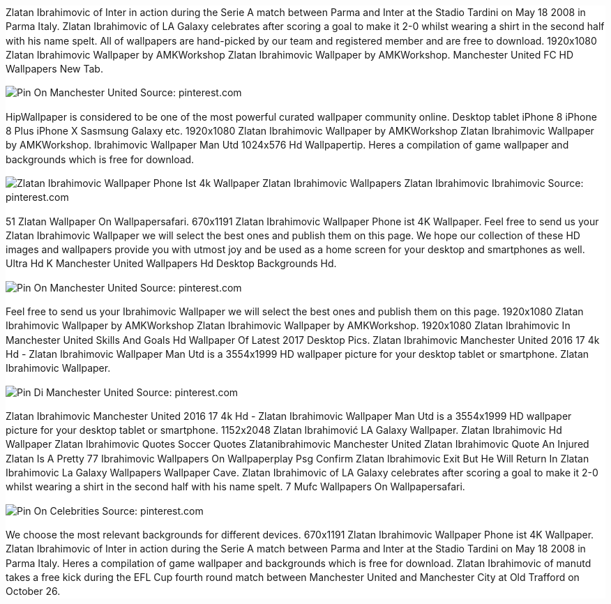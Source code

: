 Zlatan Ibrahimovic of Inter in action during the Serie A match between Parma and Inter at the Stadio Tardini on May 18 2008 in Parma Italy. Zlatan Ibrahimovic of LA Galaxy celebrates after scoring a goal to make it 2-0 whilst wearing a shirt in the second half with his name spelt. All of wallpapers are hand-picked by our team and registered member and are free to download. 1920x1080 Zlatan Ibrahimovic Wallpaper by AMKWorkshop Zlatan Ibrahimovic Wallpaper by AMKWorkshop. Manchester United FC HD Wallpapers New Tab.

![Pin On Manchester United](https://i.pinimg.com/736x/67/74/ae/6774aed39c590264a00d4565dfecf0c1.jpg "Pin On Manchester United")
Source: pinterest.com

HipWallpaper is considered to be one of the most powerful curated wallpaper community online. Desktop tablet iPhone 8 iPhone 8 Plus iPhone X Sasmsung Galaxy etc. 1920x1080 Zlatan Ibrahimovic Wallpaper by AMKWorkshop Zlatan Ibrahimovic Wallpaper by AMKWorkshop. Ibrahimovic Wallpaper Man Utd 1024x576 Hd Wallpapertip. Heres a compilation of game wallpaper and backgrounds which is free for download.

![Zlatan Ibrahimovic Wallpaper Phone Ist 4k Wallpaper Zlatan Ibrahimovic Wallpapers Zlatan Ibrahimovic Ibrahimovic](https://i.pinimg.com/736x/15/08/e2/1508e21059ceef463bb2b5af418dc5b0.jpg "Zlatan Ibrahimovic Wallpaper Phone Ist 4k Wallpaper Zlatan Ibrahimovic Wallpapers Zlatan Ibrahimovic Ibrahimovic")
Source: pinterest.com

51 Zlatan Wallpaper On Wallpapersafari. 670x1191 Zlatan Ibrahimovic Wallpaper Phone ist 4K Wallpaper. Feel free to send us your Zlatan Ibrahimovic Wallpaper we will select the best ones and publish them on this page. We hope our collection of these HD images and wallpapers provide you with utmost joy and be used as a home screen for your desktop and smartphones as well. Ultra Hd K Manchester United Wallpapers Hd Desktop Backgrounds Hd.

![Pin On Manchester United](https://i.pinimg.com/736x/6e/d3/ee/6ed3eec76dd3783b2bc10dce83ce4b2a.jpg "Pin On Manchester United")
Source: pinterest.com

Feel free to send us your Ibrahimovic Wallpaper we will select the best ones and publish them on this page. 1920x1080 Zlatan Ibrahimovic Wallpaper by AMKWorkshop Zlatan Ibrahimovic Wallpaper by AMKWorkshop. 1920x1080 Zlatan Ibrahimovic In Manchester United Skills And Goals Hd Wallpaper Of Latest 2017 Desktop Pics. Zlatan Ibrahimovic Manchester United 2016 17 4k Hd - Zlatan Ibrahimovic Wallpaper Man Utd is a 3554x1999 HD wallpaper picture for your desktop tablet or smartphone. Zlatan Ibrahimovic Wallpaper.

![Pin Di Manchester United](https://i.pinimg.com/originals/86/32/c7/8632c702167424e383fd2ad73e3b25cc.jpg "Pin Di Manchester United")
Source: pinterest.com

Zlatan Ibrahimovic Manchester United 2016 17 4k Hd - Zlatan Ibrahimovic Wallpaper Man Utd is a 3554x1999 HD wallpaper picture for your desktop tablet or smartphone. 1152x2048 Zlatan Ibrahimović LA Galaxy Wallpaper. Zlatan Ibrahimovic Hd Wallpaper Zlatan Ibrahimovic Quotes Soccer Quotes Zlatanibrahimovic Manchester United Zlatan Ibrahimovic Quote An Injured Zlatan Is A Pretty 77 Ibrahimovic Wallpapers On Wallpaperplay Psg Confirm Zlatan Ibrahimovic Exit But He Will Return In Zlatan Ibrahimovic La Galaxy Wallpapers Wallpaper Cave. Zlatan Ibrahimovic of LA Galaxy celebrates after scoring a goal to make it 2-0 whilst wearing a shirt in the second half with his name spelt. 7 Mufc Wallpapers On Wallpapersafari.

![Pin On Celebrities](https://i.pinimg.com/originals/51/9f/97/519f978588e7d20e206d874cf25d63b8.jpg "Pin On Celebrities")
Source: pinterest.com

We choose the most relevant backgrounds for different devices. 670x1191 Zlatan Ibrahimovic Wallpaper Phone ist 4K Wallpaper. Zlatan Ibrahimovic of Inter in action during the Serie A match between Parma and Inter at the Stadio Tardini on May 18 2008 in Parma Italy. Heres a compilation of game wallpaper and backgrounds which is free for download. Zlatan Ibrahimovic of manutd takes a free kick during the EFL Cup fourth round match between Manchester United and Manchester City at Old Trafford on October 26.
